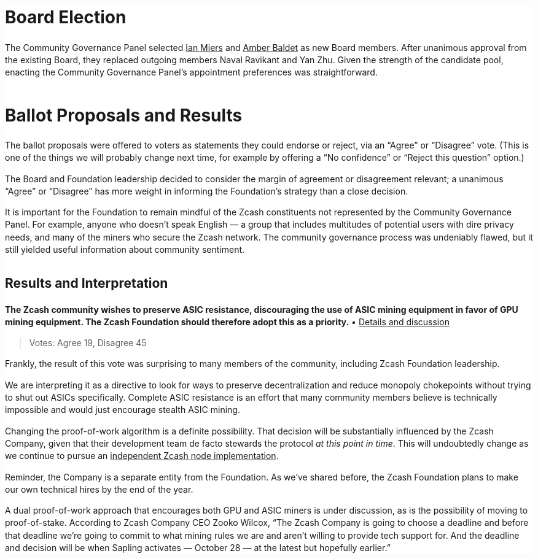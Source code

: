 # Board Election

The Community Governance Panel selected [Ian Miers](https://cs.jhu.edu/~imiers/) and [Amber Baldet](http://www.amberbaldet.com/) as new Board members. After unanimous approval from the existing Board, they replaced outgoing members Naval Ravikant and Yan Zhu. Given the strength of the candidate pool, enacting the Community Governance Panel’s appointment preferences was straightforward.

# Ballot Proposals and Results

The ballot proposals were offered to voters as statements they could endorse or reject, via an “Agree” or “Disagree” vote. (This is one of the things we will probably change next time, for example by offering a “No confidence” or “Reject this question” option.)

The Board and Foundation leadership decided to consider the margin of agreement or disagreement relevant; a unanimous “Agree” or “Disagree” has more weight in informing the Foundation’s strategy than a close decision.

It is important for the Foundation to remain mindful of the Zcash constituents not represented by the Community Governance Panel. For example, anyone who doesn’t speak English — a group that includes multitudes of potential users with dire privacy needs, and many of the miners who secure the Zcash network. The community governance process was undeniably flawed, but it still yielded useful information about community sentiment.

## Results and Interpretation

**The Zcash community wishes to preserve ASIC resistance, discouraging the use of ASIC mining equipment in favor of GPU mining equipment. The Zcash Foundation should therefore adopt this as a priority.** • [Details and discussion](https://github.com/ZcashFoundation/Elections/pull/1)

> Votes: Agree 19, Disagree 45

Frankly, the result of this vote was surprising to many members of the community, including Zcash Foundation leadership.

We are interpreting it as a directive to look for ways to preserve decentralization and reduce monopoly chokepoints without trying to shut out ASICs specifically. Complete ASIC resistance is an effort that many community members believe is technically impossible and would just encourage stealth ASIC mining.

Changing the proof-of-work algorithm is a definite possibility. That decision will be substantially influenced by the Zcash Company, given that their development team de facto stewards the protocol _at this point in time_.  This will undoubtedly change as we continue to pursue an [independent Zcash node implementation](https://github.com/ZcashFoundation/GrantProposals-2017Q4/issues/32).

Reminder, the Company is a separate entity from the Foundation. As we’ve shared before, the Zcash Foundation plans to make our own technical hires by the end of the year.

A dual proof-of-work approach that encourages both GPU and ASIC miners is under discussion, as is the possibility of moving to proof-of-stake. According to Zcash Company CEO Zooko Wilcox, “The Zcash Company is going to choose a deadline and before that deadline we’re going to commit to what mining rules we are and aren’t willing to provide tech support for. And the deadline and decision will be when Sapling activates — October 28 — at the latest but hopefully earlier.”

